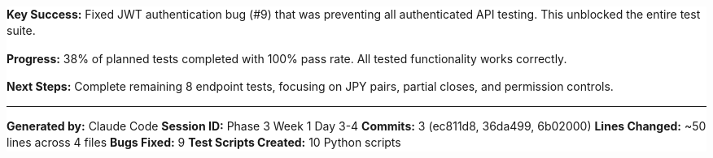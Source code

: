 **Key Success:** Fixed JWT authentication bug (#9) that was preventing all authenticated API testing. This unblocked the entire test suite.

**Progress:** 38% of planned tests completed with 100% pass rate. All tested functionality works correctly.

**Next Steps:** Complete remaining 8 endpoint tests, focusing on JPY pairs, partial closes, and permission controls.

---

**Generated by:** Claude Code
**Session ID:** Phase 3 Week 1 Day 3-4
**Commits:** 3 (ec811d8, 36da499, 6b02000)
**Lines Changed:** ~50 lines across 4 files
**Bugs Fixed:** 9
**Test Scripts Created:** 10 Python scripts
